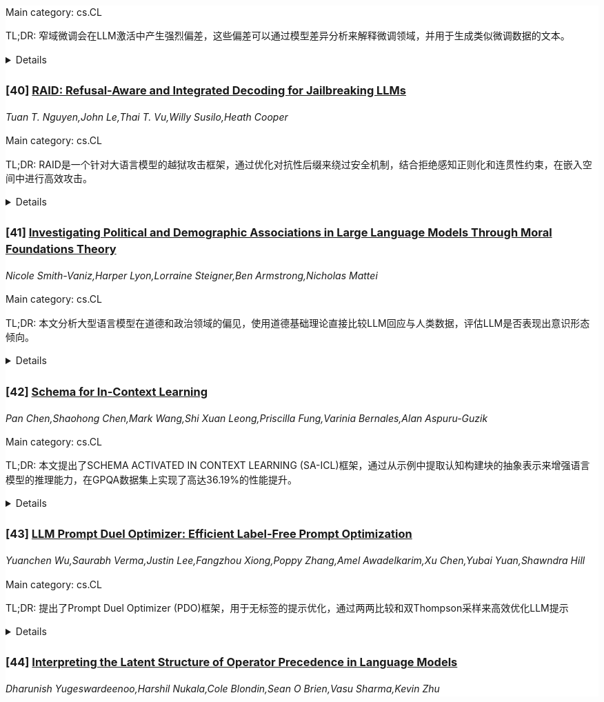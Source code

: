 Main category: cs.CL

TL;DR: 窄域微调会在LLM激活中产生强烈偏差，这些偏差可以通过模型差异分析来解释微调领域，并用于生成类似微调数据的文本。


<details><summary>Details</summary></details>


### [40] [RAID: Refusal-Aware and Integrated Decoding for Jailbreaking LLMs](https://arxiv.org/abs/2510.13901)
*Tuan T. Nguyen,John Le,Thai T. Vu,Willy Susilo,Heath Cooper*

Main category: cs.CL

TL;DR: RAID是一个针对大语言模型的越狱攻击框架，通过优化对抗性后缀来绕过安全机制，结合拒绝感知正则化和连贯性约束，在嵌入空间中进行高效攻击。


<details><summary>Details</summary></details>


### [41] [Investigating Political and Demographic Associations in Large Language Models Through Moral Foundations Theory](https://arxiv.org/abs/2510.13902)
*Nicole Smith-Vaniz,Harper Lyon,Lorraine Steigner,Ben Armstrong,Nicholas Mattei*

Main category: cs.CL

TL;DR: 本文分析大型语言模型在道德和政治领域的偏见，使用道德基础理论直接比较LLM回应与人类数据，评估LLM是否表现出意识形态倾向。


<details><summary>Details</summary></details>


### [42] [Schema for In-Context Learning](https://arxiv.org/abs/2510.13905)
*Pan Chen,Shaohong Chen,Mark Wang,Shi Xuan Leong,Priscilla Fung,Varinia Bernales,Alan Aspuru-Guzik*

Main category: cs.CL

TL;DR: 本文提出了SCHEMA ACTIVATED IN CONTEXT LEARNING (SA-ICL)框架，通过从示例中提取认知构建块的抽象表示来增强语言模型的推理能力，在GPQA数据集上实现了高达36.19%的性能提升。


<details><summary>Details</summary></details>


### [43] [LLM Prompt Duel Optimizer: Efficient Label-Free Prompt Optimization](https://arxiv.org/abs/2510.13907)
*Yuanchen Wu,Saurabh Verma,Justin Lee,Fangzhou Xiong,Poppy Zhang,Amel Awadelkarim,Xu Chen,Yubai Yuan,Shawndra Hill*

Main category: cs.CL

TL;DR: 提出了Prompt Duel Optimizer (PDO)框架，用于无标签的提示优化，通过两两比较和双Thompson采样来高效优化LLM提示


<details><summary>Details</summary></details>


### [44] [Interpreting the Latent Structure of Operator Precedence in Language Models](https://arxiv.org/abs/2510.13908)
*Dharunish Yugeswardeenoo,Harshil Nukala,Cole Blondin,Sean O Brien,Vasu Sharma,Kevin Zhu*
